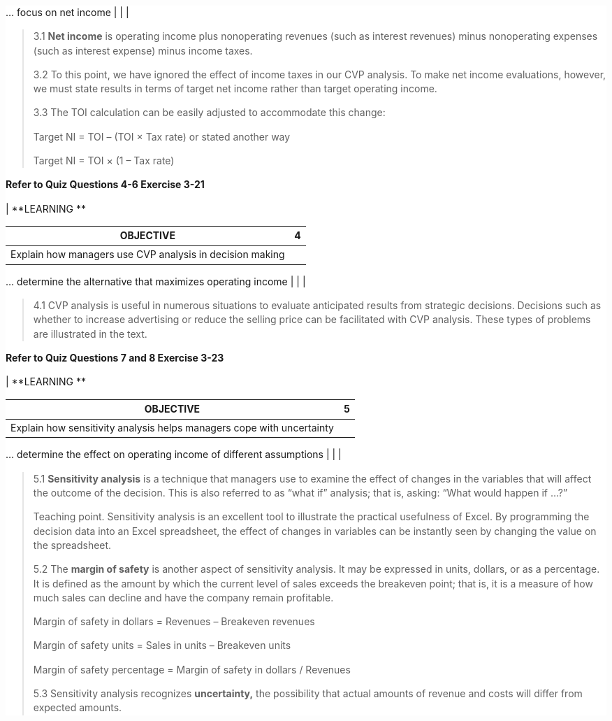  … focus on net income                            |
|                                                 |

> 3.1 **Net income** is operating income plus nonoperating revenues (such as interest revenues) minus nonoperating expenses (such as interest expense) minus income taxes.
>
> 3.2 To this point, we have ignored the effect of income taxes in our CVP analysis. To make net income evaluations, however, we must state results in terms of target net income rather than target operating income.
>
> 3.3 The TOI calculation can be easily adjusted to accommodate this change:
>
> Target NI = TOI – (TOI × Tax rate) or stated another way
>
> Target NI = TOI × (1 – Tax rate)

**Refer to Quiz Questions 4-6 Exercise 3-21**

| **LEARNING **                                               
                                                              
 **OBJECTIVE**                                                | 4   |
|-------------------------------------------------------------|-----|
| Explain how managers use CVP analysis in decision making    
                                                              
 … determine the alternative that maximizes operating income  |
|                                                             |

> 4.1 CVP analysis is useful in numerous situations to evaluate anticipated results from strategic decisions. Decisions such as whether to increase advertising or reduce the selling price can be facilitated with CVP analysis. These types of problems are illustrated in the text.

**Refer to Quiz Questions 7 and 8 Exercise 3-23**

| **LEARNING **                                                         
                                                                        
 **OBJECTIVE**                                                          | 5   |
|-----------------------------------------------------------------------|-----|
| Explain how sensitivity analysis helps managers cope with uncertainty 
                                                                        
 … determine the effect on operating income of different assumptions    |
|                                                                       |

> 5.1 **Sensitivity analysis** is a technique that managers use to examine the effect of changes in the variables that will affect the outcome of the decision. This is also referred to as “what if” analysis; that is, asking: “What would happen if …?”
>
> Teaching point. Sensitivity analysis is an excellent tool to illustrate the practical usefulness of Excel. By programming the decision data into an Excel spreadsheet, the effect of changes in variables can be instantly seen by changing the value on the spreadsheet.
>
> 5.2 The **margin of safety** is another aspect of sensitivity analysis. It may be expressed in units, dollars, or as a percentage. It is defined as the amount by which the current level of sales exceeds the breakeven point; that is, it is a measure of how much sales can decline and have the company remain profitable.
>
> Margin of safety in dollars = Revenues – Breakeven revenues
>
> Margin of safety units = Sales in units – Breakeven units
>
> Margin of safety percentage = Margin of safety in dollars / Revenues
>
> 5.3 Sensitivity analysis recognizes **uncertainty,** the possibility that actual amounts of revenue and costs will differ from expected amounts.
